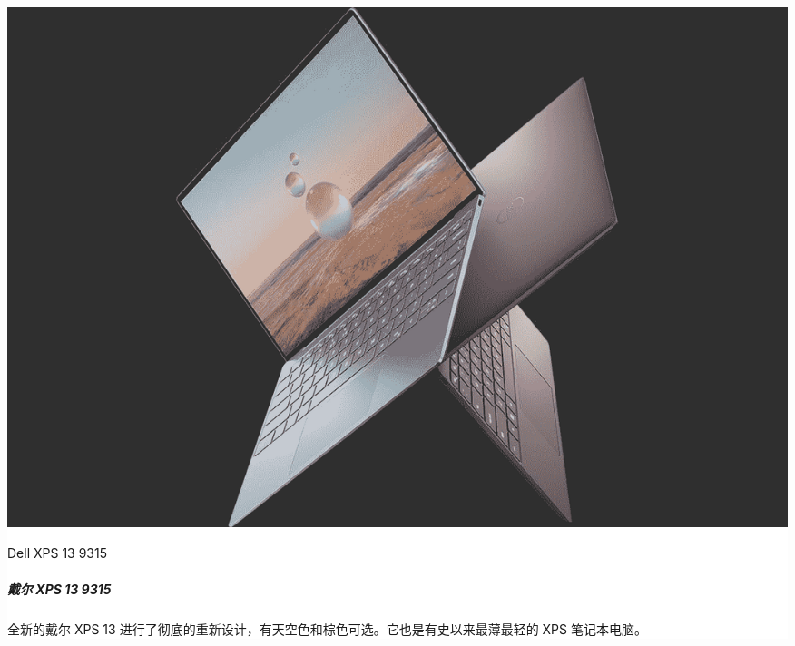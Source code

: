  <picture>![The new Dell XPS 13 comes with a complete redesign, coming in Sky and Umber colors. It's also the thinnest and lightest XPS laptop ever.](img/08d2cd9cbd9b1f8c7b48bc5c77b18c38.png)</picture> 

Dell XPS 13 9315

##### 戴尔 XPS 13 9315

全新的戴尔 XPS 13 进行了彻底的重新设计，有天空色和棕色可选。它也是有史以来最薄最轻的 XPS 笔记本电脑。